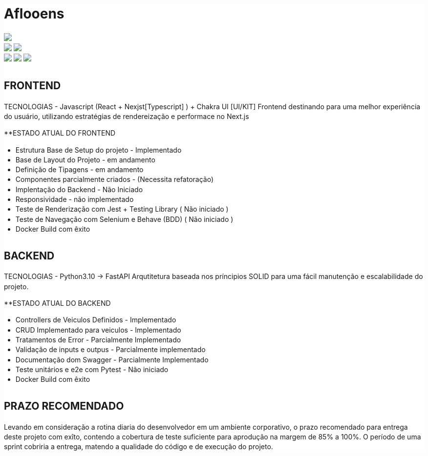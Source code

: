 # Aflooens

<img src="https://i.imgur.com/UuXNwLM.jpeg" width="100%" />
<div>
  <img src="https://i.imgur.com/ZhTRsmD.png" width="30%" />
  <img src="https://i.imgur.com/6zCPlH1.png" width="30%" />
  <div>
    <img src="https://i.imgur.com/N93YNsG.png" width="30%" />
    <img src="https://i.imgur.com/f5q1AiL.png" width="30%" />
    <img src="https://i.imgur.com/jFRLEMI.png" width="30%" />
  </div>
 </div>
 
 ## FRONTEND

TECNOLOGIAS - Javascript (React + Nexjst[Typescript] ) + Chakra UI [UI/KIT]
Frontend destinando para uma melhor experiência do usuário, utilizando estratégias de rendereização e performace no Next.js

**ESTADO ATUAL DO FRONTEND

* Estrutura Base de Setup do projeto - Implementado
* Base de Layout do Projeto - em andamento 
* Definição de Tipagens - em andamento 
* Componentes parcialmente criados - (Necessita refatoração)
* Implentação do Backend - Não Iniciado
* Responsividade - não implementado
* Teste de Renderização com Jest + Testing Library ( Não iniciado )
* Teste de Navegação com Selenium e Behave (BDD) ( Não iniciado )
* Docker Build com êxito


## BACKEND

TECNOLOGIAS - Python3.10 -> FastAPI 
Arqutitetura baseada nos príncipios SOLID para uma fácil manutenção e escalabilidade do projeto.

**ESTADO ATUAL DO BACKEND

* Controllers de Veiculos Definidos - Implementado
* CRUD Implementado para veiculos - Implementado
* Tratamentos de Error - Parcialmente Implementado 
* Validação de inputs e outpus - Parcialmente implementado
* Documentação dom Swagger - Parcialmente Implementado
* Teste unitários e e2e com Pytest - Não iniciado
* Docker Build com êxito


## PRAZO RECOMENDADO 

Levando em consideração a rotina diaria do desenvolvedor em um ambiente corporativo, 
o prazo recomendado para entrega deste projeto com exîto, contendo a cobertura de teste
suficiente para aprodução na margem de 85% a 100%. O período de uma sprint cobriria a entrega, 
matendo a qualidade do código e de execução do projeto.







